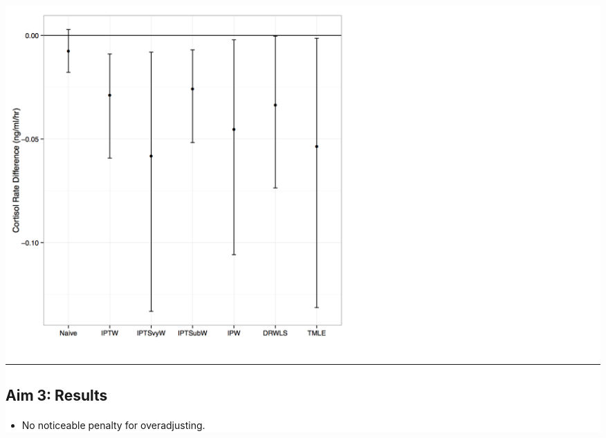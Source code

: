 <img src="./ExampEst95Fig.png" width="500" height="500">

---

## Aim 3: Results

* No noticeable penalty for overadjusting. 
